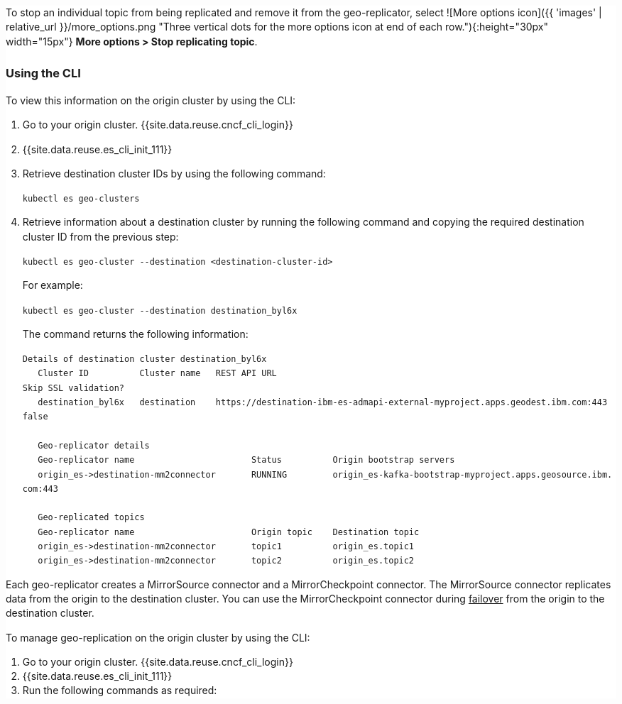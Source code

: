 To stop an individual topic from being replicated and remove it from the geo-replicator, select ![More options icon]({{ 'images' | relative_url }}/more_options.png "Three vertical dots for the more options icon at end of each row."){:height="30px" width="15px"} **More options > Stop replicating topic**.

### Using the CLI

To view this information on the origin cluster by using the CLI:
1. Go to your origin cluster. {{site.data.reuse.cncf_cli_login}}
2. {{site.data.reuse.es_cli_init_111}}
3. Retrieve destination cluster IDs by using the following command:

   ```shell
   kubectl es geo-clusters
   ```

4. Retrieve information about a destination cluster by running the following command and copying the required destination cluster ID from the previous step:

   ```shell
   kubectl es geo-cluster --destination <destination-cluster-id>
   ```

   For example:

   ```shell
   kubectl es geo-cluster --destination destination_byl6x
   ```

   The command returns the following information:

   ```shell
   Details of destination cluster destination_byl6x
      Cluster ID          Cluster name   REST API URL                                                                     Skip SSL validation?
      destination_byl6x   destination    https://destination-ibm-es-admapi-external-myproject.apps.geodest.ibm.com:443    false

      Geo-replicator details
      Geo-replicator name                       Status          Origin bootstrap servers
      origin_es->destination-mm2connector       RUNNING         origin_es-kafka-bootstrap-myproject.apps.geosource.ibm.com:443

      Geo-replicated topics
      Geo-replicator name                       Origin topic    Destination topic
      origin_es->destination-mm2connector       topic1          origin_es.topic1
      origin_es->destination-mm2connector       topic2          origin_es.topic2

   ```

Each geo-replicator creates a MirrorSource connector and a MirrorCheckpoint connector. The MirrorSource connector replicates data from the origin to the destination cluster. You can use the MirrorCheckpoint connector during [failover](../../mirroring/failover/#updating-consumer-group-offsets-by-using-checkpoints) from the origin to the destination cluster.

To manage geo-replication on the origin cluster by using the CLI:
1. Go to your origin cluster. {{site.data.reuse.cncf_cli_login}}
2. {{site.data.reuse.es_cli_init_111}}
3. Run the following commands as required:
